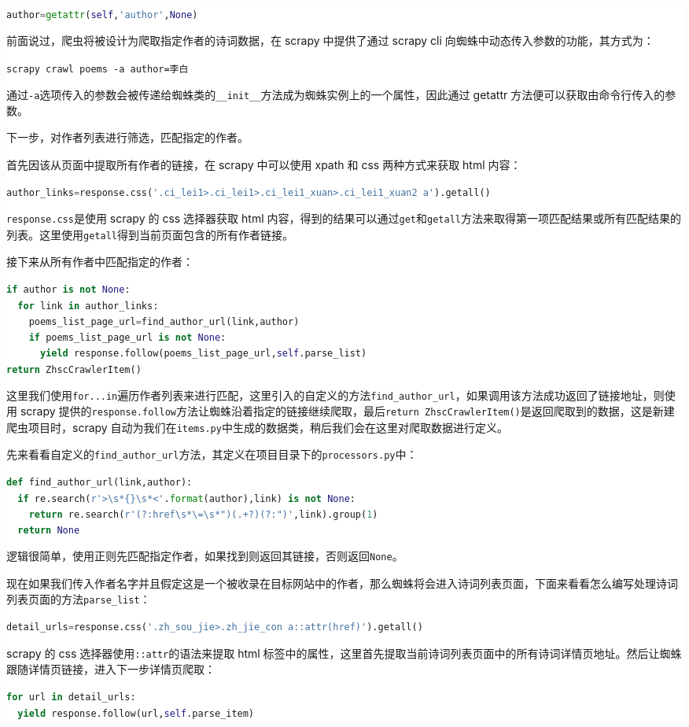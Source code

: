 ```python
author=getattr(self,'author',None)
```

前面说过，爬虫将被设计为爬取指定作者的诗词数据，在 scrapy 中提供了通过 scrapy cli 向蜘蛛中动态传入参数的功能，其方式为：

```shell
scrapy crawl poems -a author=李白
```

通过`-a`选项传入的参数会被传递给蜘蛛类的`__init__`方法成为蜘蛛实例上的一个属性，因此通过 getattr 方法便可以获取由命令行传入的参数。

下一步，对作者列表进行筛选，匹配指定的作者。

首先因该从页面中提取所有作者的链接，在 scrapy 中可以使用 xpath 和 css 两种方式来获取 html 内容：

```python
author_links=response.css('.ci_lei1>.ci_lei1>.ci_lei1_xuan>.ci_lei1_xuan2 a').getall()
```

`response.css`是使用 scrapy 的 css 选择器获取 html 内容，得到的结果可以通过`get`和`getall`方法来取得第一项匹配结果或所有匹配结果的列表。这里使用`getall`得到当前页面包含的所有作者链接。

接下来从所有作者中匹配指定的作者：

```python
if author is not None:
  for link in author_links:
    poems_list_page_url=find_author_url(link,author)
    if poems_list_page_url is not None:
      yield response.follow(poems_list_page_url,self.parse_list)
return ZhscCrawlerItem()
```

这里我们使用`for...in`遍历作者列表来进行匹配，这里引入的自定义的方法`find_author_url`，如果调用该方法成功返回了链接地址，则使用 scrapy 提供的`response.follow`方法让蜘蛛沿着指定的链接继续爬取，最后`return ZhscCrawlerItem()`是返回爬取到的数据，这是新建爬虫项目时，scrapy 自动为我们在`items.py`中生成的数据类，稍后我们会在这里对爬取数据进行定义。

先来看看自定义的`find_author_url`方法，其定义在项目目录下的`processors.py`中：

```python
def find_author_url(link,author):
  if re.search(r'>\s*{}\s*<'.format(author),link) is not None:
    return re.search(r'(?:href\s*\=\s*")(.+?)(?:")',link).group(1)
  return None
```

逻辑很简单，使用正则先匹配指定作者，如果找到则返回其链接，否则返回`None`。

现在如果我们传入作者名字并且假定这是一个被收录在目标网站中的作者，那么蜘蛛将会进入诗词列表页面，下面来看看怎么编写处理诗词列表页面的方法`parse_list`：

```python
detail_urls=response.css('.zh_sou_jie>.zh_jie_con a::attr(href)').getall()
```

scrapy 的 css 选择器使用`::attr`的语法来提取 html 标签中的属性，这里首先提取当前诗词列表页面中的所有诗词详情页地址。然后让蜘蛛跟随详情页链接，进入下一步详情页爬取：

```python
for url in detail_urls:
  yield response.follow(url,self.parse_item)
```
